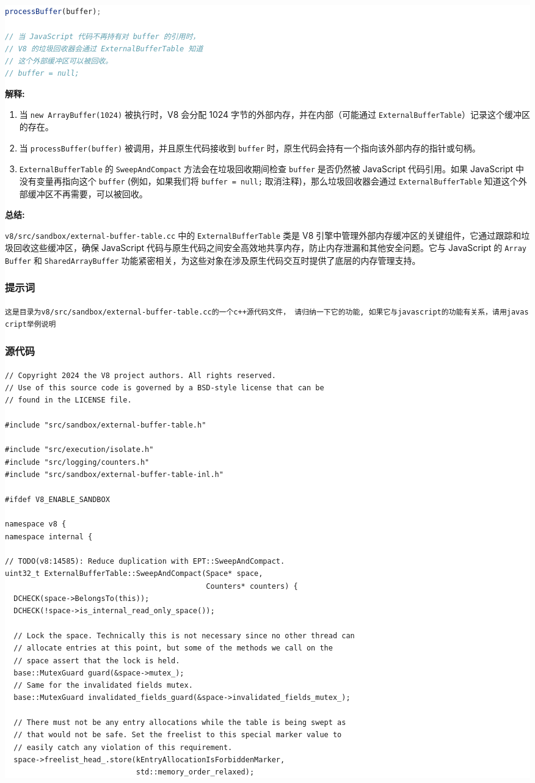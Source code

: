 ```javascript
processBuffer(buffer);

// 当 JavaScript 代码不再持有对 buffer 的引用时，
// V8 的垃圾回收器会通过 ExternalBufferTable 知道
// 这个外部缓冲区可以被回收。
// buffer = null;
```

**解释:**

1. 当 `new ArrayBuffer(1024)` 被执行时，V8 会分配 1024 字节的外部内存，并在内部（可能通过 `ExternalBufferTable`）记录这个缓冲区的存在。

2. 当 `processBuffer(buffer)` 被调用，并且原生代码接收到 `buffer` 时，原生代码会持有一个指向该外部内存的指针或句柄。

3. `ExternalBufferTable` 的 `SweepAndCompact` 方法会在垃圾回收期间检查 `buffer` 是否仍然被 JavaScript 代码引用。如果 JavaScript 中没有变量再指向这个 `buffer` (例如，如果我们将 `buffer = null;` 取消注释)，那么垃圾回收器会通过 `ExternalBufferTable` 知道这个外部缓冲区不再需要，可以被回收。

**总结:**

`v8/src/sandbox/external-buffer-table.cc` 中的 `ExternalBufferTable` 类是 V8 引擎中管理外部内存缓冲区的关键组件，它通过跟踪和垃圾回收这些缓冲区，确保 JavaScript 代码与原生代码之间安全高效地共享内存，防止内存泄漏和其他安全问题。它与 JavaScript 的 `ArrayBuffer` 和 `SharedArrayBuffer` 功能紧密相关，为这些对象在涉及原生代码交互时提供了底层的内存管理支持。

### 提示词
```
这是目录为v8/src/sandbox/external-buffer-table.cc的一个c++源代码文件， 请归纳一下它的功能, 如果它与javascript的功能有关系，请用javascript举例说明
```

### 源代码
```
// Copyright 2024 the V8 project authors. All rights reserved.
// Use of this source code is governed by a BSD-style license that can be
// found in the LICENSE file.

#include "src/sandbox/external-buffer-table.h"

#include "src/execution/isolate.h"
#include "src/logging/counters.h"
#include "src/sandbox/external-buffer-table-inl.h"

#ifdef V8_ENABLE_SANDBOX

namespace v8 {
namespace internal {

// TODO(v8:14585): Reduce duplication with EPT::SweepAndCompact.
uint32_t ExternalBufferTable::SweepAndCompact(Space* space,
                                              Counters* counters) {
  DCHECK(space->BelongsTo(this));
  DCHECK(!space->is_internal_read_only_space());

  // Lock the space. Technically this is not necessary since no other thread can
  // allocate entries at this point, but some of the methods we call on the
  // space assert that the lock is held.
  base::MutexGuard guard(&space->mutex_);
  // Same for the invalidated fields mutex.
  base::MutexGuard invalidated_fields_guard(&space->invalidated_fields_mutex_);

  // There must not be any entry allocations while the table is being swept as
  // that would not be safe. Set the freelist to this special marker value to
  // easily catch any violation of this requirement.
  space->freelist_head_.store(kEntryAllocationIsForbiddenMarker,
                              std::memory_order_relaxed);

```